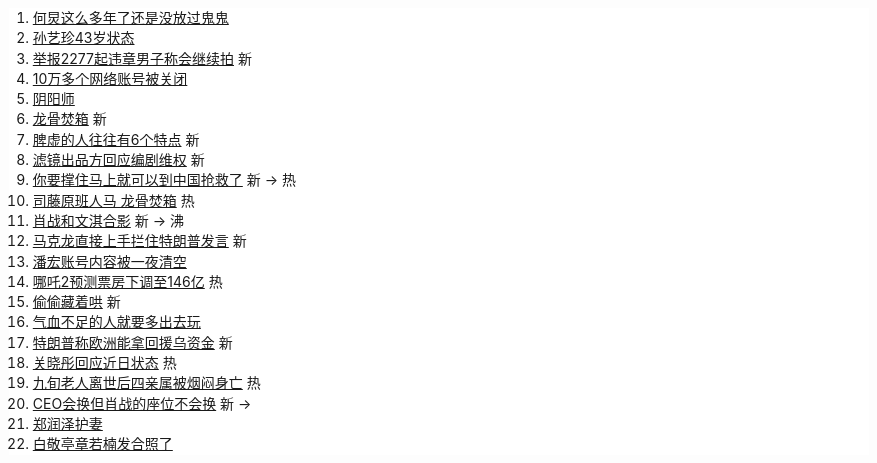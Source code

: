 1. [何炅这么多年了还是没放过鬼鬼](https://s.weibo.com//weibo?q=%E4%BD%95%E7%82%85%E8%BF%99%E4%B9%88%E5%A4%9A%E5%B9%B4%E4%BA%86%E8%BF%98%E6%98%AF%E6%B2%A1%E6%94%BE%E8%BF%87%E9%AC%BC%E9%AC%BC&t=31&band_rank=43&Refer=top)
1. [孙艺珍43岁状态](https://s.weibo.com//weibo?q=%23%E5%AD%99%E8%89%BA%E7%8F%8D43%E5%B2%81%E7%8A%B6%E6%80%81%23&t=31&band_rank=44&Refer=top)
1. [举报2277起违章男子称会继续拍](https://s.weibo.com//weibo?q=%23%E4%B8%BE%E6%8A%A52277%E8%B5%B7%E8%BF%9D%E7%AB%A0%E7%94%B7%E5%AD%90%E7%A7%B0%E4%BC%9A%E7%BB%A7%E7%BB%AD%E6%8B%8D%23&t=31&band_rank=45&Refer=top)
   新
1. [10万多个网络账号被关闭](https://s.weibo.com//weibo?q=%2310%E4%B8%87%E5%A4%9A%E4%B8%AA%E7%BD%91%E7%BB%9C%E8%B4%A6%E5%8F%B7%E8%A2%AB%E5%85%B3%E9%97%AD%23&t=31&band_rank=46&Refer=top)
1. [阴阳师](https://s.weibo.com//weibo?q=%E9%98%B4%E9%98%B3%E5%B8%88&t=31&band_rank=47&Refer=top)
1. [龙骨焚箱](https://s.weibo.com//weibo?q=%E9%BE%99%E9%AA%A8%E7%84%9A%E7%AE%B1&t=31&band_rank=48&Refer=top)
   新
1. [脾虚的人往往有6个特点](https://s.weibo.com//weibo?q=%23%E8%84%BE%E8%99%9A%E7%9A%84%E4%BA%BA%E5%BE%80%E5%BE%80%E6%9C%896%E4%B8%AA%E7%89%B9%E7%82%B9%23&t=31&band_rank=49&Refer=top)
   新
1. [滤镜出品方回应编剧维权](https://s.weibo.com//weibo?q=%23%E6%BB%A4%E9%95%9C%E5%87%BA%E5%93%81%E6%96%B9%E5%9B%9E%E5%BA%94%E7%BC%96%E5%89%A7%E7%BB%B4%E6%9D%83%23&t=31&band_rank=50&Refer=top)
   新
1. [你要撑住马上就可以到中国抢救了](https://s.weibo.com//weibo?q=%23%E4%BD%A0%E8%A6%81%E6%92%91%E4%BD%8F%E9%A9%AC%E4%B8%8A%E5%B0%B1%E5%8F%AF%E4%BB%A5%E5%88%B0%E4%B8%AD%E5%9B%BD%E6%8A%A2%E6%95%91%E4%BA%86%23&t=31&band_rank=1&Refer=top)
   新 -> 热
1. [司藤原班人马 龙骨焚箱](https://s.weibo.com//weibo?q=%E5%8F%B8%E8%97%A4%E5%8E%9F%E7%8F%AD%E4%BA%BA%E9%A9%AC%20%E9%BE%99%E9%AA%A8%E7%84%9A%E7%AE%B1&t=31&band_rank=2&Refer=top)
   热
1. [肖战和文淇合影](https://s.weibo.com//weibo?q=%23%E8%82%96%E6%88%98%E5%92%8C%E6%96%87%E6%B7%87%E5%90%88%E5%BD%B1%23&t=31&band_rank=4&Refer=top)
   新 -> 沸
1. [马克龙直接上手拦住特朗普发言](https://s.weibo.com//weibo?q=%23%E9%A9%AC%E5%85%8B%E9%BE%99%E7%9B%B4%E6%8E%A5%E4%B8%8A%E6%89%8B%E6%8B%A6%E4%BD%8F%E7%89%B9%E6%9C%97%E6%99%AE%E5%8F%91%E8%A8%80%23&t=31&band_rank=5&Refer=top)
   新
1. [潘宏账号内容被一夜清空](https://s.weibo.com//weibo?q=%23%E6%BD%98%E5%AE%8F%E8%B4%A6%E5%8F%B7%E5%86%85%E5%AE%B9%E8%A2%AB%E4%B8%80%E5%A4%9C%E6%B8%85%E7%A9%BA%23&t=31&band_rank=6&Refer=top)
1. [哪吒2预测票房下调至146亿](https://s.weibo.com//weibo?q=%23%E5%93%AA%E5%90%922%E9%A2%84%E6%B5%8B%E7%A5%A8%E6%88%BF%E4%B8%8B%E8%B0%83%E8%87%B3146%E4%BA%BF%23&t=31&band_rank=7&Refer=top)
   热
1. [偷偷藏着哄](https://s.weibo.com//weibo?q=%E5%81%B7%E5%81%B7%E8%97%8F%E7%9D%80%E5%93%84&t=31&band_rank=8&Refer=top)
   新
1. [气血不足的人就要多出去玩](https://s.weibo.com//weibo?q=%23%E6%B0%94%E8%A1%80%E4%B8%8D%E8%B6%B3%E7%9A%84%E4%BA%BA%E5%B0%B1%E8%A6%81%E5%A4%9A%E5%87%BA%E5%8E%BB%E7%8E%A9%23&t=31&band_rank=9&Refer=top)
1. [特朗普称欧洲能拿回援乌资金](https://s.weibo.com//weibo?q=%23%E7%89%B9%E6%9C%97%E6%99%AE%E7%A7%B0%E6%AC%A7%E6%B4%B2%E8%83%BD%E6%8B%BF%E5%9B%9E%E6%8F%B4%E4%B9%8C%E8%B5%84%E9%87%91%23&t=31&band_rank=10&Refer=top)
   新
1. [关晓彤回应近日状态](https://s.weibo.com//weibo?q=%23%E5%85%B3%E6%99%93%E5%BD%A4%E5%9B%9E%E5%BA%94%E8%BF%91%E6%97%A5%E7%8A%B6%E6%80%81%23&t=31&band_rank=11&Refer=top)
   热
1. [九旬老人离世后四亲属被烟闷身亡](https://s.weibo.com//weibo?q=%23%E4%B9%9D%E6%97%AC%E8%80%81%E4%BA%BA%E7%A6%BB%E4%B8%96%E5%90%8E%E5%9B%9B%E4%BA%B2%E5%B1%9E%E8%A2%AB%E7%83%9F%E9%97%B7%E8%BA%AB%E4%BA%A1%23&t=31&band_rank=12&Refer=top)
   热
1. [CEO会换但肖战的座位不会换](https://s.weibo.com//weibo?q=%23CEO%E4%BC%9A%E6%8D%A2%E4%BD%86%E8%82%96%E6%88%98%E7%9A%84%E5%BA%A7%E4%BD%8D%E4%B8%8D%E4%BC%9A%E6%8D%A2%23&t=31&band_rank=13&Refer=top)
   新 ->
1. [郑润泽护妻](https://s.weibo.com//weibo?q=%E9%83%91%E6%B6%A6%E6%B3%BD%E6%8A%A4%E5%A6%BB&t=31&band_rank=15&Refer=top)
1. [白敬亭章若楠发合照了](https://s.weibo.com//weibo?q=%23%E7%99%BD%E6%95%AC%E4%BA%AD%E7%AB%A0%E8%8B%A5%E6%A5%A0%E5%8F%91%E5%90%88%E7%85%A7%E4%BA%86%23&t=31&band_rank=16&Refer=top)